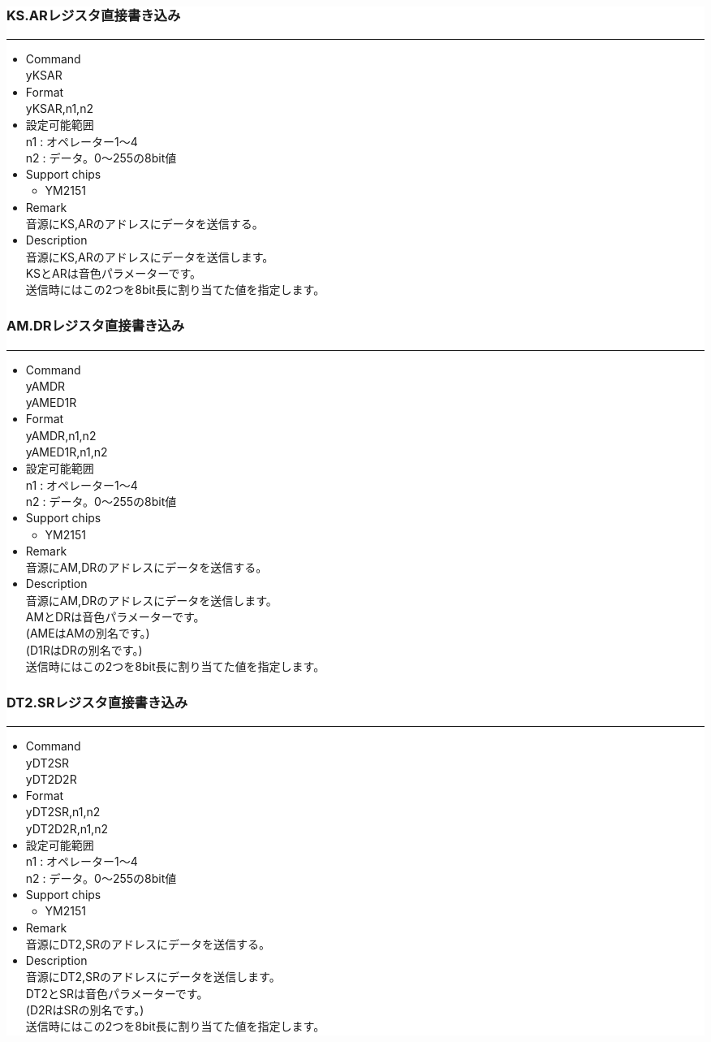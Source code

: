 
### KS.ARレジスタ直接書き込み  
-----------  
- Command  
    yKSAR  
- Format  
    yKSAR,n1,n2  
- 設定可能範囲  
    n1 : オペレーター1～4  
    n2 : データ。0～255の8bit値  
- Support chips  
    - YM2151  
- Remark  
    音源にKS,ARのアドレスにデータを送信する。  
- Description  
    音源にKS,ARのアドレスにデータを送信します。  
    KSとARは音色パラメーターです。  
    送信時にはこの2つを8bit長に割り当てた値を指定します。  


### AM.DRレジスタ直接書き込み  
-----------  
- Command  
    yAMDR  
    yAMED1R  
- Format  
    yAMDR,n1,n2  
    yAMED1R,n1,n2  
- 設定可能範囲  
    n1 : オペレーター1～4  
    n2 : データ。0～255の8bit値  
- Support chips  
    - YM2151  
- Remark  
    音源にAM,DRのアドレスにデータを送信する。  
- Description  
    音源にAM,DRのアドレスにデータを送信します。  
    AMとDRは音色パラメーターです。  
    (AMEはAMの別名です。)  
    (D1RはDRの別名です。)  
    送信時にはこの2つを8bit長に割り当てた値を指定します。  


### DT2.SRレジスタ直接書き込み  
-----------  
- Command  
    yDT2SR  
    yDT2D2R  
- Format  
    yDT2SR,n1,n2  
    yDT2D2R,n1,n2  
- 設定可能範囲  
    n1 : オペレーター1～4  
    n2 : データ。0～255の8bit値  
- Support chips  
    - YM2151  
- Remark  
    音源にDT2,SRのアドレスにデータを送信する。  
- Description  
    音源にDT2,SRのアドレスにデータを送信します。  
    DT2とSRは音色パラメーターです。  
    (D2RはSRの別名です。)  
    送信時にはこの2つを8bit長に割り当てた値を指定します。  
